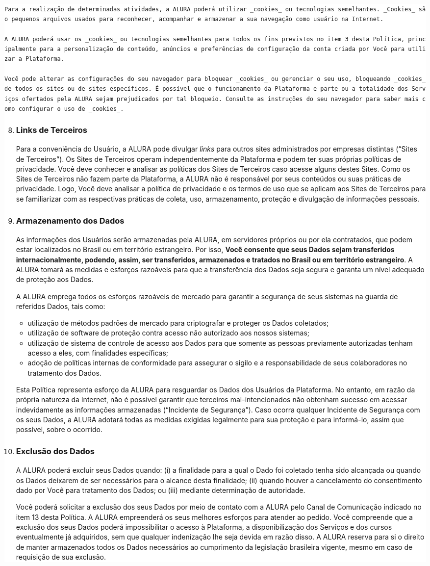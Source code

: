     Para a realização de determinadas atividades, a ALURA poderá utilizar _cookies_ ou tecnologias semelhantes. _Cookies_ são pequenos arquivos usados para reconhecer, acompanhar e armazenar a sua navegação como usuário na Internet.
    
    A ALURA poderá usar os _cookies_ ou tecnologias semelhantes para todos os fins previstos no item 3 desta Política, principalmente para a personalização de conteúdo, anúncios e preferências de configuração da conta criada por Você para utilizar a Plataforma.
    
    Você pode alterar as configurações do seu navegador para bloquear _cookies_ ou gerenciar o seu uso, bloqueando _cookies_ de todos os sites ou de sites específicos. É possível que o funcionamento da Plataforma e parte ou a totalidade dos Serviços ofertados pela ALURA sejam prejudicados por tal bloqueio. Consulte as instruções do seu navegador para saber mais como configurar o uso de _cookies_.
    
8. ### Links de Terceiros
    
    Para a conveniência do Usuário, a ALURA pode divulgar _links_ para outros sites administrados por empresas distintas (“Sites de Terceiros”). Os Sites de Terceiros operam independentemente da Plataforma e podem ter suas próprias políticas de privacidade. Você deve conhecer e analisar as políticas dos Sites de Terceiros caso acesse alguns destes Sites. Como os Sites de Terceiros não fazem parte da Plataforma, a ALURA não é responsável por seus conteúdos ou suas práticas de privacidade. Logo, Você deve analisar a política de privacidade e os termos de uso que se aplicam aos Sites de Terceiros para se familiarizar com as respectivas práticas de coleta, uso, armazenamento, proteção e divulgação de informações pessoais.
    
9. ### Armazenamento dos Dados
    
    As informações dos Usuários serão armazenadas pela ALURA, em servidores próprios ou por ela contratados, que podem estar localizados no Brasil ou em território estrangeiro. Por isso, **Você consente que seus Dados sejam transferidos internacionalmente, podendo, assim, ser transferidos, armazenados e tratados no Brasil ou em território estrangeiro**. A ALURA tomará as medidas e esforços razoáveis para que a transferência dos Dados seja segura e garanta um nível adequado de proteção aos Dados.
    
    A ALURA emprega todos os esforços razoáveis de mercado para garantir a segurança de seus sistemas na guarda de referidos Dados, tais como:
    
    * utilização de métodos padrões de mercado para criptografar e proteger os Dados coletados;
    * utilização de software de proteção contra acesso não autorizado aos nossos sistemas;
    * utilização de sistema de controle de acesso aos Dados para que somente as pessoas previamente autorizadas tenham acesso a eles, com finalidades específicas;
    * adoção de políticas internas de conformidade para assegurar o sigilo e a responsabilidade de seus colaboradores no tratamento dos Dados.
    
    Esta Política representa esforço da ALURA para resguardar os Dados dos Usuários da Plataforma. No entanto, em razão da própria natureza da Internet, não é possível garantir que terceiros mal-intencionados não obtenham sucesso em acessar indevidamente as informações armazenadas (“Incidente de Segurança”). Caso ocorra qualquer Incidente de Segurança com os seus Dados, a ALURA adotará todas as medidas exigidas legalmente para sua proteção e para informá-lo, assim que possível, sobre o ocorrido.
    
10. ### Exclusão dos Dados
    
    A ALURA poderá excluir seus Dados quando: (i) a finalidade para a qual o Dado foi coletado tenha sido alcançada ou quando os Dados deixarem de ser necessários para o alcance desta finalidade; (ii) quando houver a cancelamento do consentimento dado por Você para tratamento dos Dados; ou (iii) mediante determinação de autoridade.
    
    Você poderá solicitar a exclusão dos seus Dados por meio de contato com a ALURA pelo Canal de Comunicação indicado no item 13 desta Política. A ALURA empreenderá os seus melhores esforços para atender ao pedido. Você compreende que a exclusão dos seus Dados poderá impossibilitar o acesso à Plataforma, a disponibilização dos Serviços e dos cursos eventualmente já adquiridos, sem que qualquer indenização lhe seja devida em razão disso. A ALURA reserva para si o direito de manter armazenados todos os Dados necessários ao cumprimento da legislação brasileira vigente, mesmo em caso de requisição de sua exclusão.
    